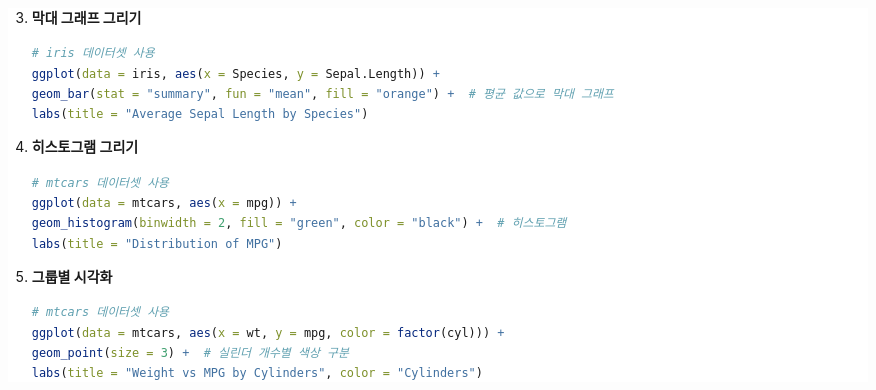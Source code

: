 3. **막대 그래프 그리기**
    ```R
    # iris 데이터셋 사용
    ggplot(data = iris, aes(x = Species, y = Sepal.Length)) +
    geom_bar(stat = "summary", fun = "mean", fill = "orange") +  # 평균 값으로 막대 그래프
    labs(title = "Average Sepal Length by Species")
    ```

4. **히스토그램 그리기**
    ```R
    # mtcars 데이터셋 사용
    ggplot(data = mtcars, aes(x = mpg)) +
    geom_histogram(binwidth = 2, fill = "green", color = "black") +  # 히스토그램
    labs(title = "Distribution of MPG")
    ```

5. **그룹별 시각화**
    ```R
    # mtcars 데이터셋 사용
    ggplot(data = mtcars, aes(x = wt, y = mpg, color = factor(cyl))) +
    geom_point(size = 3) +  # 실린더 개수별 색상 구분
    labs(title = "Weight vs MPG by Cylinders", color = "Cylinders")
    ```
